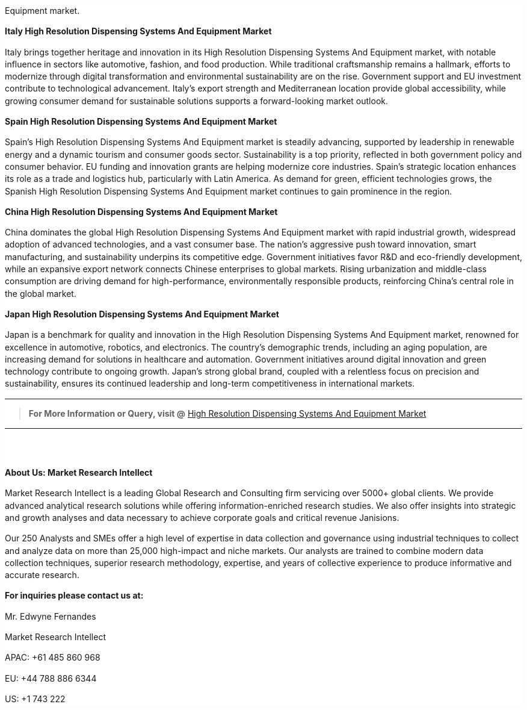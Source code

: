 Equipment market.</p><p class="" data-start="3840" data-end="4422"><strong data-start="3840" data-end="3861">Italy High Resolution Dispensing Systems And Equipment Market</strong></p><p class="" data-start="3840" data-end="4422">Italy brings together heritage and innovation in its High Resolution Dispensing Systems And Equipment market, with notable influence in sectors like automotive, fashion, and food production. While traditional craftsmanship remains a hallmark, efforts to modernize through digital transformation and environmental sustainability are on the rise. Government support and EU investment contribute to technological advancement. Italy&rsquo;s export strength and Mediterranean location provide global accessibility, while growing consumer demand for sustainable solutions supports a forward-looking market outlook.</p><p class="" data-start="4424" data-end="4975"><strong data-start="4424" data-end="4445">Spain High Resolution Dispensing Systems And Equipment Market</strong></p><p class="" data-start="4424" data-end="4975">Spain&rsquo;s High Resolution Dispensing Systems And Equipment market is steadily advancing, supported by leadership in renewable energy and a dynamic tourism and consumer goods sector. Sustainability is a top priority, reflected in both government policy and consumer behavior. EU funding and innovation grants are helping modernize core industries. Spain&rsquo;s strategic location enhances its role as a trade and logistics hub, particularly with Latin America. As demand for green, efficient technologies grows, the Spanish High Resolution Dispensing Systems And Equipment market continues to gain prominence in the region.</p><p class="" data-start="4977" data-end="5589"><strong data-start="4977" data-end="4998">China High Resolution Dispensing Systems And Equipment Market</strong></p><p class="" data-start="4977" data-end="5589">China dominates the global High Resolution Dispensing Systems And Equipment market with rapid industrial growth, widespread adoption of advanced technologies, and a vast consumer base. The nation&rsquo;s aggressive push toward innovation, smart manufacturing, and sustainability underpins its competitive edge. Government initiatives favor R&amp;D and eco-friendly development, while an expansive export network connects Chinese enterprises to global markets. Rising urbanization and middle-class consumption are driving demand for high-performance, environmentally responsible products, reinforcing China&rsquo;s central role in the global market.</p><p class="" data-start="5591" data-end="6162"><strong data-start="5591" data-end="5612">Japan High Resolution Dispensing Systems And Equipment Market</strong></p><p class="" data-start="5591" data-end="6162">Japan is a benchmark for quality and innovation in the High Resolution Dispensing Systems And Equipment market, renowned for excellence in automotive, robotics, and electronics. The country&rsquo;s demographic trends, including an aging population, are increasing demand for solutions in healthcare and automation. Government initiatives around digital innovation and green technology contribute to ongoing growth. Japan&rsquo;s strong global brand, coupled with a relentless focus on precision and sustainability, ensures its continued leadership and long-term competitiveness in international markets.</p><hr /><blockquote><p><span class="font-[700]"><strong>For More Information or Query, visit&nbsp;@</strong>&nbsp;</span><span class="font-[700]"><a href="https://www.marketresearchintellect.com/product/high-resolution-dispensing-systems-and-equipment-market/?utm_source=Linkedin&utm_medium=017" target="_blank" data-tracking-control-name="article-ssr-frontend-pulse_little-text-block" data-tracking-will-navigate="" data-test-link="">High Resolution Dispensing Systems And Equipment Market</a></span></p></blockquote><hr /><h3>&nbsp;</h3><p><strong><span class="font-[700]">About Us: Market Research Intellect</span></strong></p><p><span class="">Market Research Intellect is a leading Global Research and Consulting firm servicing over 5000+ global clients. We provide advanced analytical research solutions while offering information-enriched research studies.&nbsp;</span>We also offer insights into strategic and growth analyses and data necessary to achieve corporate goals and critical revenue Janisions.</p><p><span class="">Our 250 Analysts and SMEs offer a high level of expertise in data collection and governance using industrial techniques to collect and analyze data on more than 25,000 high-impact and niche markets. Our analysts are trained to combine modern data collection techniques, superior research methodology, expertise, and years of collective experience to produce informative and accurate research.</span></p><p><strong>For inquiries please contact us at:</strong></p><p>Mr. Edwyne Fernandes</p><p>Market Research Intellect</p><p>APAC: +61 485 860 968</p><p>EU: +44 788 886 6344</p><p>US: +1 743 222